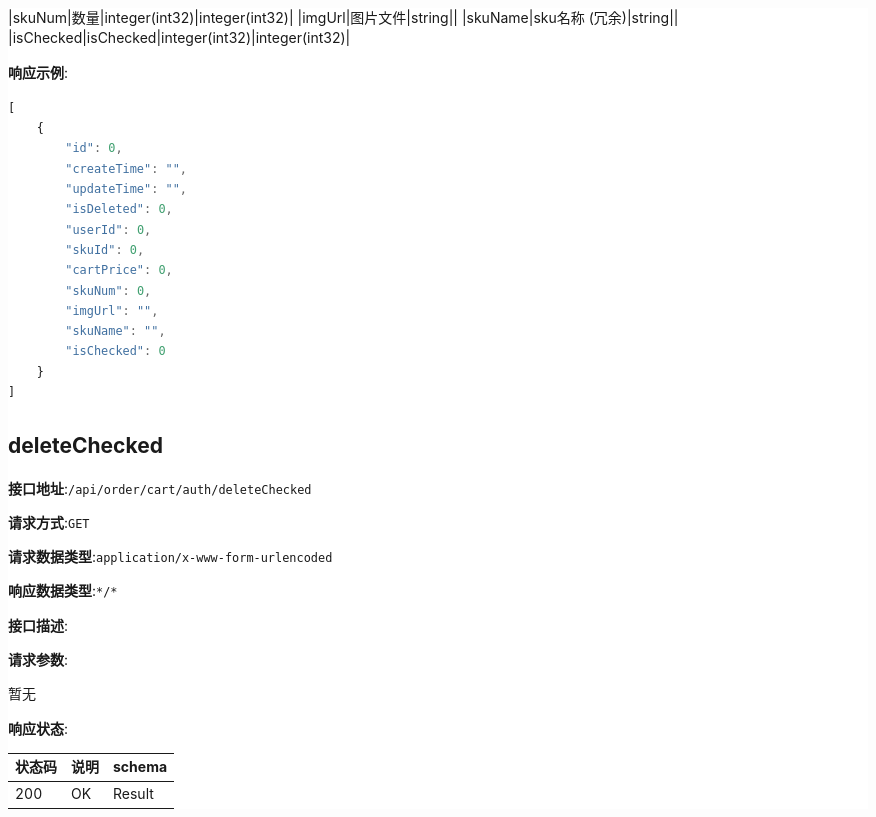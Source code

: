 |skuNum|数量|integer(int32)|integer(int32)|
|imgUrl|图片文件|string||
|skuName|sku名称 (冗余)|string||
|isChecked|isChecked|integer(int32)|integer(int32)|


**响应示例**:
```javascript
[
	{
		"id": 0,
		"createTime": "",
		"updateTime": "",
		"isDeleted": 0,
		"userId": 0,
		"skuId": 0,
		"cartPrice": 0,
		"skuNum": 0,
		"imgUrl": "",
		"skuName": "",
		"isChecked": 0
	}
]
```


## deleteChecked


**接口地址**:`/api/order/cart/auth/deleteChecked`


**请求方式**:`GET`


**请求数据类型**:`application/x-www-form-urlencoded`


**响应数据类型**:`*/*`


**接口描述**:


**请求参数**:


暂无


**响应状态**:


| 状态码 | 说明 | schema |
| -------- | -------- | ----- | 
|200|OK|Result|
